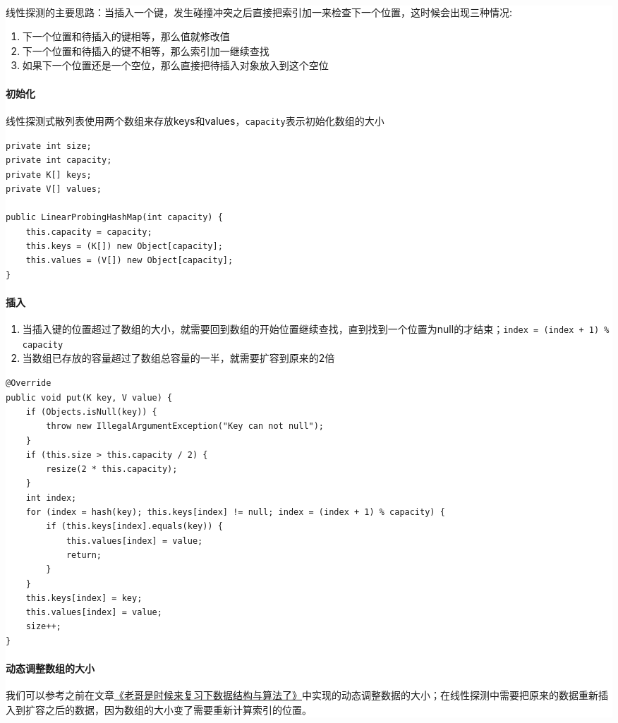 线性探测的主要思路：当插入一个键，发生碰撞冲突之后直接把索引加一来检查下一个位置，这时候会出现三种情况:
1. 下一个位置和待插入的键相等，那么值就修改值
2. 下一个位置和待插入的键不相等，那么索引加一继续查找
3. 如果下一个位置还是一个空位，那么直接把待插入对象放入到这个空位

#### 初始化
线性探测式散列表使用两个数组来存放keys和values，`capacity`表示初始化数组的大小

```
private int size;
private int capacity;
private K[] keys;
private V[] values;

public LinearProbingHashMap(int capacity) {
    this.capacity = capacity;
    this.keys = (K[]) new Object[capacity];
    this.values = (V[]) new Object[capacity];
}

```


#### 插入
1. 当插入键的位置超过了数组的大小，就需要回到数组的开始位置继续查找，直到找到一个位置为null的才结束；`index = (index + 1) % capacity`
2. 当数组已存放的容量超过了数组总容量的一半，就需要扩容到原来的2倍

```
@Override
public void put(K key, V value) {
    if (Objects.isNull(key)) {
        throw new IllegalArgumentException("Key can not null");
    }
    if (this.size > this.capacity / 2) {
        resize(2 * this.capacity);
    }
    int index;
    for (index = hash(key); this.keys[index] != null; index = (index + 1) % capacity) {
        if (this.keys[index].equals(key)) {
            this.values[index] = value;
            return;
        }
    }
    this.keys[index] = key;
    this.values[index] = value;
    size++;
}
```


#### 动态调整数组的大小
我们可以参考之前在文章[《老哥是时候来复习下数据结构与算法了》](https://juejin.cn/post/6926685994347397127)中实现的动态调整数据的大小；在线性探测中需要把原来的数据重新插入到扩容之后的数据，因为数组的大小变了需要重新计算索引的位置。

